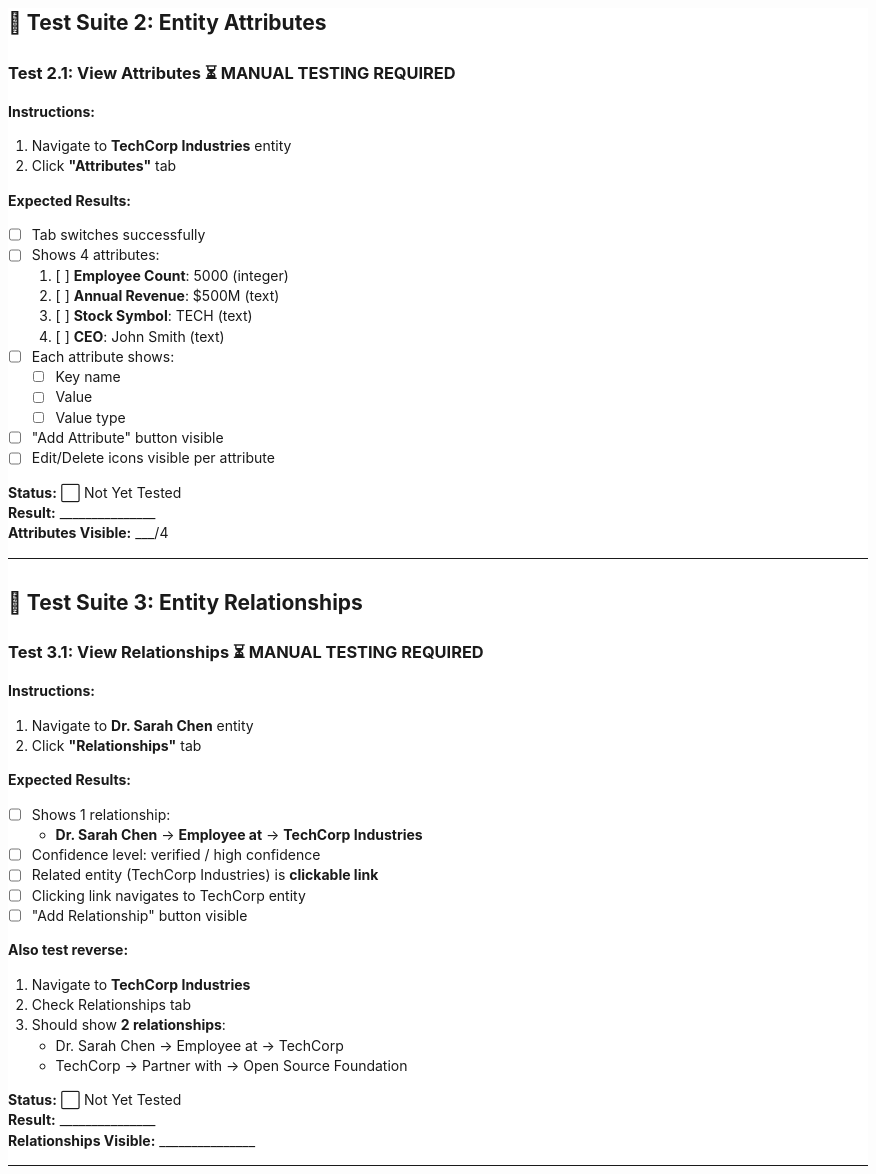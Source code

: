 
## 🧪 Test Suite 2: Entity Attributes

### Test 2.1: View Attributes ⏳ MANUAL TESTING REQUIRED

**Instructions:**
1. Navigate to **TechCorp Industries** entity
2. Click **"Attributes"** tab

**Expected Results:**
- [ ] Tab switches successfully
- [ ] Shows 4 attributes:
  1. [ ] **Employee Count**: 5000 (integer)
  2. [ ] **Annual Revenue**: $500M (text)
  3. [ ] **Stock Symbol**: TECH (text)
  4. [ ] **CEO**: John Smith (text)
- [ ] Each attribute shows:
  - [ ] Key name
  - [ ] Value
  - [ ] Value type
- [ ] "Add Attribute" button visible
- [ ] Edit/Delete icons visible per attribute

**Status:** ⬜ Not Yet Tested  
**Result:** _______________  
**Attributes Visible:** ___/4

---

## 🧪 Test Suite 3: Entity Relationships

### Test 3.1: View Relationships ⏳ MANUAL TESTING REQUIRED

**Instructions:**
1. Navigate to **Dr. Sarah Chen** entity
2. Click **"Relationships"** tab

**Expected Results:**
- [ ] Shows 1 relationship:
  - **Dr. Sarah Chen** → **Employee at** → **TechCorp Industries**
- [ ] Confidence level: verified / high confidence
- [ ] Related entity (TechCorp Industries) is **clickable link**
- [ ] Clicking link navigates to TechCorp entity
- [ ] "Add Relationship" button visible

**Also test reverse:**
1. Navigate to **TechCorp Industries**
2. Check Relationships tab
3. Should show **2 relationships**:
   - Dr. Sarah Chen → Employee at → TechCorp
   - TechCorp → Partner with → Open Source Foundation

**Status:** ⬜ Not Yet Tested  
**Result:** _______________  
**Relationships Visible:** _______________

---